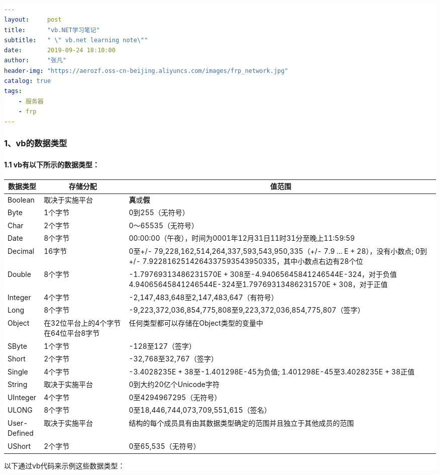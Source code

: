 ```yaml
---
layout:     post
title:      "vb.NET学习笔记"
subtitle:   " \" vb.net learning note\""
date:       2019-09-24 18:10:00
author:     "张凡"
header-img: "https://aerozf.oss-cn-beijing.aliyuncs.com/images/frp_network.jpg"
catalog: true
tags:
    - 服务器
    - frp
---
```


### 1、vb的数据类型

#### 1.1 vb有以下所示的数据类型：

| 数据类型     | 存储分配                             | 值范围                                                       |
| ------------ | ------------------------------------ | ------------------------------------------------------------ |
| Boolean      | 取决于实施平台                       | **真**或**假**                                               |
| Byte         | 1个字节                              | 0到255（无符号）                                             |
| Char         | 2个字节                              | 0〜65535（无符号）                                           |
| Date         | 8个字节                              | 00:00:00（午夜），时间为0001年12月31日11时31分至晚上11:59:59 |
| Decimal      | 16字节                               | 0至+/- 79,228,162,514,264,337,593,543,950,335（+/- 7.9 ... E + 28），没有小数点; 0到+/- 7.9228162514264337593543950335，其中小数点右边有28个位 |
| Double       | 8个字节                              | -1.79769313486231570E + 308至-4.94065645841246544E-324，对于负值  4.94065645841246544E-324至1.79769313486231570E + 308，对于正值 |
| Integer      | 4个字节                              | -2,147,483,648至2,147,483,647（有符号）                      |
| Long         | 8个字节                              | -9,223,372,036,854,775,808至9,223,372,036,854,775,807（签字） |
| Object       | 在32位平台上的4个字节在64位平台8字节 | 任何类型都可以存储在Object类型的变量中                       |
| SByte        | 1个字节                              | -128至127（签字）                                            |
| Short        | 2个字节                              | -32,768至32,767（签字）                                      |
| Single       | 4个字节                              | -3.4028235E + 38至-1.401298E-45为负值;  1.401298E-45至3.4028235E + 38正值 |
| String       | 取决于实施平台                       | 0到大约20亿个Unicode字符                                     |
| UInteger     | 4个字节                              | 0至4294967295（无符号）                                      |
| ULONG        | 8个字节                              | 0至18,446,744,073,709,551,615（签名）                        |
| User-Defined | 取决于实施平台                       | 结构的每个成员具有由其数据类型确定的范围并且独立于其他成员的范围 |
| UShort       | 2个字节                              | 0至65,535（无符号）                                          |

以下通过vb代码来示例这些数据类型：
